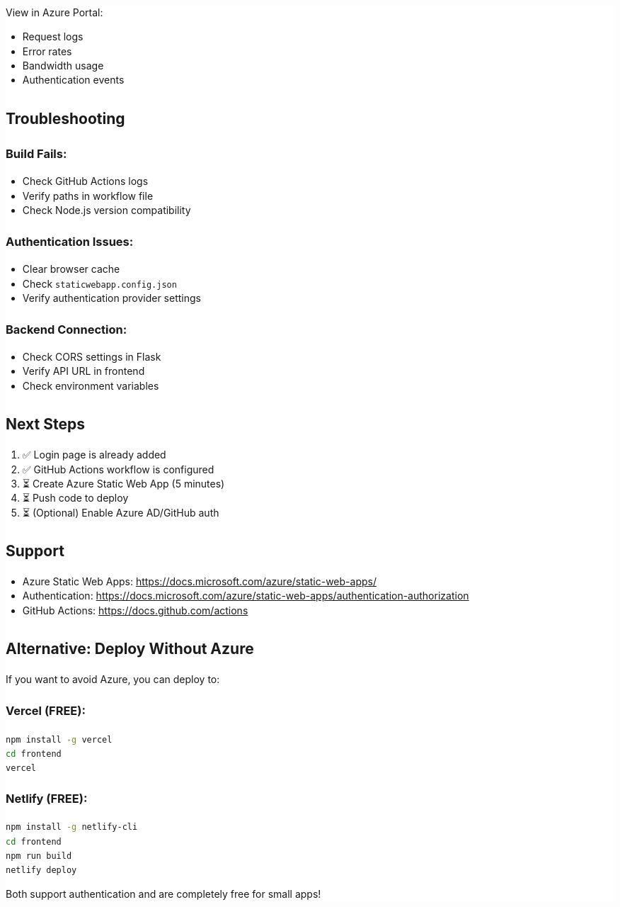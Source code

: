 View in Azure Portal:
- Request logs
- Error rates
- Bandwidth usage
- Authentication events

## Troubleshooting

### Build Fails:
- Check GitHub Actions logs
- Verify paths in workflow file
- Check Node.js version compatibility

### Authentication Issues:
- Clear browser cache
- Check `staticwebapp.config.json`
- Verify authentication provider settings

### Backend Connection:
- Check CORS settings in Flask
- Verify API URL in frontend
- Check environment variables

## Next Steps

1. ✅ Login page is already added
2. ✅ GitHub Actions workflow is configured
3. ⏳ Create Azure Static Web App (5 minutes)
4. ⏳ Push code to deploy
5. ⏳ (Optional) Enable Azure AD/GitHub auth

## Support

- Azure Static Web Apps: https://docs.microsoft.com/azure/static-web-apps/
- Authentication: https://docs.microsoft.com/azure/static-web-apps/authentication-authorization
- GitHub Actions: https://docs.github.com/actions

## Alternative: Deploy Without Azure

If you want to avoid Azure, you can deploy to:

### Vercel (FREE):
```bash
npm install -g vercel
cd frontend
vercel
```

### Netlify (FREE):
```bash
npm install -g netlify-cli
cd frontend
npm run build
netlify deploy
```

Both support authentication and are completely free for small apps!
